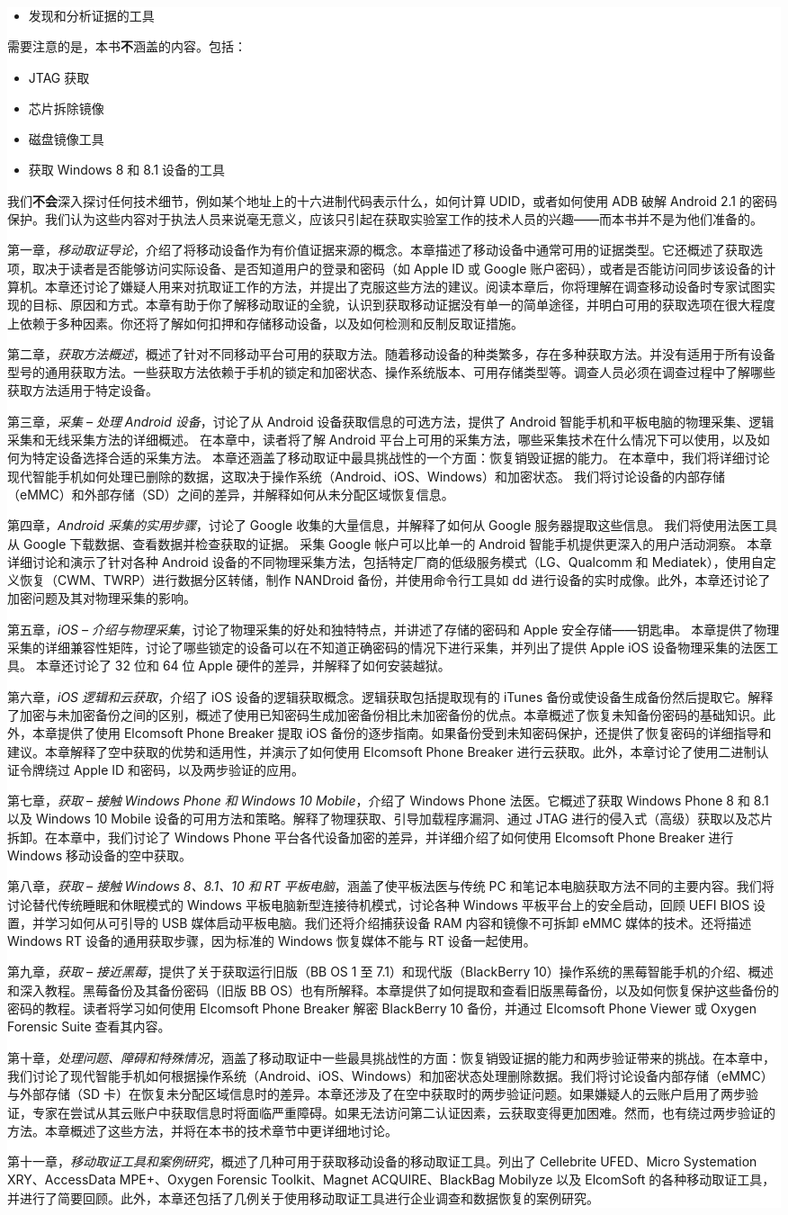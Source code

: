 +   发现和分析证据的工具

需要注意的是，本书**不**涵盖的内容。包括：

+   JTAG 获取

+   芯片拆除镜像

+   磁盘镜像工具

+   获取 Windows 8 和 8.1 设备的工具

我们**不会**深入探讨任何技术细节，例如某个地址上的十六进制代码表示什么，如何计算 UDID，或者如何使用 ADB 破解 Android 2.1 的密码保护。我们认为这些内容对于执法人员来说毫无意义，应该只引起在获取实验室工作的技术人员的兴趣——而本书并不是为他们准备的。

第一章，*移动取证导论*，介绍了将移动设备作为有价值证据来源的概念。本章描述了移动设备中通常可用的证据类型。它还概述了获取选项，取决于读者是否能够访问实际设备、是否知道用户的登录和密码（如 Apple ID 或 Google 账户密码），或者是否能访问同步该设备的计算机。本章还讨论了嫌疑人用来对抗取证工作的方法，并提出了克服这些方法的建议。阅读本章后，你将理解在调查移动设备时专家试图实现的目标、原因和方式。本章有助于你了解移动取证的全貌，认识到获取移动证据没有单一的简单途径，并明白可用的获取选项在很大程度上依赖于多种因素。你还将了解如何扣押和存储移动设备，以及如何检测和反制反取证措施。

第二章，*获取方法概述*，概述了针对不同移动平台可用的获取方法。随着移动设备的种类繁多，存在多种获取方法。并没有适用于所有设备型号的通用获取方法。一些获取方法依赖于手机的锁定和加密状态、操作系统版本、可用存储类型等。调查人员必须在调查过程中了解哪些获取方法适用于特定设备。

第三章，*采集 – 处理 Android 设备*，讨论了从 Android 设备获取信息的可选方法，提供了 Android 智能手机和平板电脑的物理采集、逻辑采集和无线采集方法的详细概述。 在本章中，读者将了解 Android 平台上可用的采集方法，哪些采集技术在什么情况下可以使用，以及如何为特定设备选择合适的采集方法。 本章还涵盖了移动取证中最具挑战性的一个方面：恢复销毁证据的能力。 在本章中，我们将详细讨论现代智能手机如何处理已删除的数据，这取决于操作系统（Android、iOS、Windows）和加密状态。 我们将讨论设备的内部存储（eMMC）和外部存储（SD）之间的差异，并解释如何从未分配区域恢复信息。

第四章，*Android 采集的实用步骤*，讨论了 Google 收集的大量信息，并解释了如何从 Google 服务器提取这些信息。 我们将使用法医工具从 Google 下载数据、查看数据并检查获取的证据。 采集 Google 帐户可以比单一的 Android 智能手机提供更深入的用户活动洞察。 本章详细讨论和演示了针对各种 Android 设备的不同物理采集方法，包括特定厂商的低级服务模式（LG、Qualcomm 和 Mediatek），使用自定义恢复（CWM、TWRP）进行数据分区转储，制作 NANDroid 备份，并使用命令行工具如 dd 进行设备的实时成像。此外，本章还讨论了加密问题及其对物理采集的影响。

第五章，*iOS – 介绍与物理采集*，讨论了物理采集的好处和独特特点，并讲述了存储的密码和 Apple 安全存储——钥匙串。 本章提供了物理采集的详细兼容性矩阵，讨论了哪些锁定的设备可以在不知道正确密码的情况下进行采集，并列出了提供 Apple iOS 设备物理采集的法医工具。 本章还讨论了 32 位和 64 位 Apple 硬件的差异，并解释了如何安装越狱。

第六章，*iOS 逻辑和云获取*，介绍了 iOS 设备的逻辑获取概念。逻辑获取包括提取现有的 iTunes 备份或使设备生成备份然后提取它。解释了加密与未加密备份之间的区别，概述了使用已知密码生成加密备份相比未加密备份的优点。本章概述了恢复未知备份密码的基础知识。此外，本章提供了使用 Elcomsoft Phone Breaker 提取 iOS 备份的逐步指南。如果备份受到未知密码保护，还提供了恢复密码的详细指导和建议。本章解释了空中获取的优势和适用性，并演示了如何使用 Elcomsoft Phone Breaker 进行云获取。此外，本章讨论了使用二进制认证令牌绕过 Apple ID 和密码，以及两步验证的应用。

第七章，*获取 – 接触 Windows Phone 和 Windows 10 Mobile*，介绍了 Windows Phone 法医。它概述了获取 Windows Phone 8 和 8.1 以及 Windows 10 Mobile 设备的可用方法和策略。解释了物理获取、引导加载程序漏洞、通过 JTAG 进行的侵入式（高级）获取以及芯片拆卸。在本章中，我们讨论了 Windows Phone 平台各代设备加密的差异，并详细介绍了如何使用 Elcomsoft Phone Breaker 进行 Windows 移动设备的空中获取。

第八章，*获取 – 接触 Windows 8、8.1、10 和 RT 平板电脑*，涵盖了使平板法医与传统 PC 和笔记本电脑获取方法不同的主要内容。我们将讨论替代传统睡眠和休眠模式的 Windows 平板电脑新型连接待机模式，讨论各种 Windows 平板平台上的安全启动，回顾 UEFI BIOS 设置，并学习如何从可引导的 USB 媒体启动平板电脑。我们还将介绍捕获设备 RAM 内容和镜像不可拆卸 eMMC 媒体的技术。还将描述 Windows RT 设备的通用获取步骤，因为标准的 Windows 恢复媒体不能与 RT 设备一起使用。

第九章，*获取 – 接近黑莓*，提供了关于获取运行旧版（BB OS 1 至 7.1）和现代版（BlackBerry 10）操作系统的黑莓智能手机的介绍、概述和深入教程。黑莓备份及其备份密码（旧版 BB OS）也有所解释。本章提供了如何提取和查看旧版黑莓备份，以及如何恢复保护这些备份的密码的教程。读者将学习如何使用 Elcomsoft Phone Breaker 解密 BlackBerry 10 备份，并通过 Elcomsoft Phone Viewer 或 Oxygen Forensic Suite 查看其内容。

第十章，*处理问题、障碍和特殊情况*，涵盖了移动取证中一些最具挑战性的方面：恢复销毁证据的能力和两步验证带来的挑战。在本章中，我们讨论了现代智能手机如何根据操作系统（Android、iOS、Windows）和加密状态处理删除数据。我们将讨论设备内部存储（eMMC）与外部存储（SD 卡）在恢复未分配区域信息时的差异。本章还涉及了在空中获取时的两步验证问题。如果嫌疑人的云账户启用了两步验证，专家在尝试从其云账户中获取信息时将面临严重障碍。如果无法访问第二认证因素，云获取变得更加困难。然而，也有绕过两步验证的方法。本章概述了这些方法，并将在本书的技术章节中更详细地讨论。

第十一章，*移动取证工具和案例研究*，概述了几种可用于获取移动设备的移动取证工具。列出了 Cellebrite UFED、Micro Systemation XRY、AccessData MPE+、Oxygen Forensic Toolkit、Magnet ACQUIRE、BlackBag Mobilyze 以及 ElcomSoft 的各种移动取证工具，并进行了简要回顾。此外，本章还包括了几例关于使用移动取证工具进行企业调查和数据恢复的案例研究。
